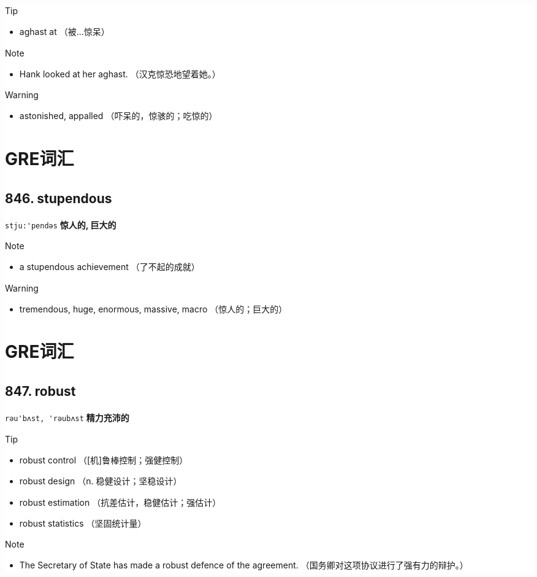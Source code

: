 > [!TIP]
>
> - aghast at （被...惊呆）
>

> [!NOTE]
>
> - Hank looked at her aghast. （汉克惊恐地望着她。）
>

> [!WARNING]
>
> - astonished, appalled （吓呆的，惊骇的；吃惊的）
>

# GRE词汇

## 846. stupendous

`stju:'pendəs`  **惊人的, 巨大的**

> [!NOTE]
>
> - a stupendous achievement （了不起的成就）
>

> [!WARNING]
>
> - tremendous, huge, enormous, massive, macro （惊人的；巨大的）
>

# GRE词汇

## 847. robust

`rəu'bʌst, 'rəubʌst`  **精力充沛的**

> [!TIP]
>
> - robust control （[机]鲁棒控制；强健控制）
>
> - robust design （n. 稳健设计；坚稳设计）
>
> - robust estimation （抗差估计，稳健估计；强估计）
>
> - robust statistics （坚固统计量）
>

> [!NOTE]
>
> - The Secretary of State has made a robust defence of the agreement. （国务卿对这项协议进行了强有力的辩护。）
>
